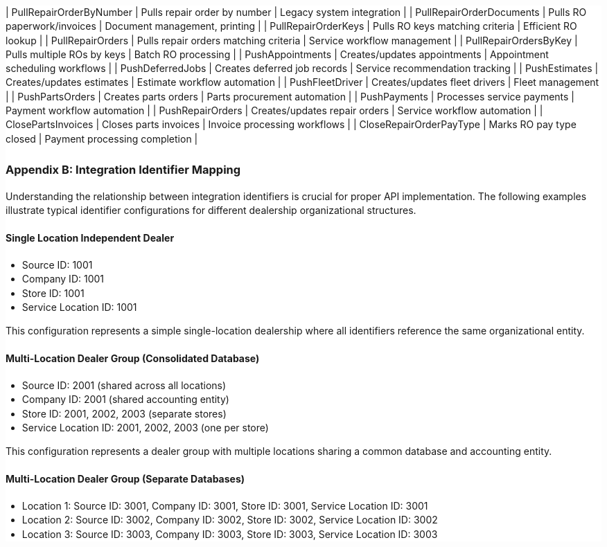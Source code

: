 | PullRepairOrderByNumber | Pulls repair order by number | Legacy system integration |
| PullRepairOrderDocuments | Pulls RO paperwork/invoices | Document management, printing |
| PullRepairOrderKeys | Pulls RO keys matching criteria | Efficient RO lookup |
| PullRepairOrders | Pulls repair orders matching criteria | Service workflow management |
| PullRepairOrdersByKey | Pulls multiple ROs by keys | Batch RO processing |
| PushAppointments | Creates/updates appointments | Appointment scheduling workflows |
| PushDeferredJobs | Creates deferred job records | Service recommendation tracking |
| PushEstimates | Creates/updates estimates | Estimate workflow automation |
| PushFleetDriver | Creates/updates fleet drivers | Fleet management |
| PushPartsOrders | Creates parts orders | Parts procurement automation |
| PushPayments | Processes service payments | Payment workflow automation |
| PushRepairOrders | Creates/updates repair orders | Service workflow automation |
| ClosePartsInvoices | Closes parts invoices | Invoice processing workflows |
| CloseRepairOrderPayType | Marks RO pay type closed | Payment processing completion |

### Appendix B: Integration Identifier Mapping

Understanding the relationship between integration identifiers is crucial for proper API implementation. The following examples illustrate typical identifier configurations for different dealership organizational structures.

#### Single Location Independent Dealer
- Source ID: 1001
- Company ID: 1001  
- Store ID: 1001
- Service Location ID: 1001

This configuration represents a simple single-location dealership where all identifiers reference the same organizational entity.

#### Multi-Location Dealer Group (Consolidated Database)
- Source ID: 2001 (shared across all locations)
- Company ID: 2001 (shared accounting entity)
- Store ID: 2001, 2002, 2003 (separate stores)
- Service Location ID: 2001, 2002, 2003 (one per store)

This configuration represents a dealer group with multiple locations sharing a common database and accounting entity.

#### Multi-Location Dealer Group (Separate Databases)
- Location 1: Source ID: 3001, Company ID: 3001, Store ID: 3001, Service Location ID: 3001
- Location 2: Source ID: 3002, Company ID: 3002, Store ID: 3002, Service Location ID: 3002
- Location 3: Source ID: 3003, Company ID: 3003, Store ID: 3003, Service Location ID: 3003
